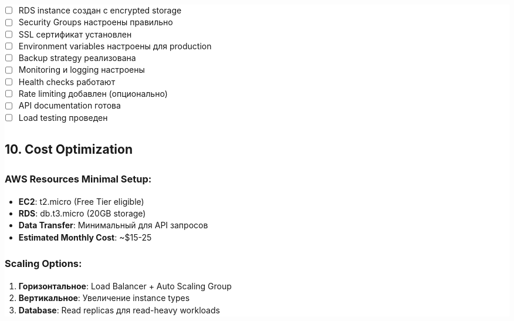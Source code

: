 - [ ] RDS instance создан с encrypted storage
- [ ] Security Groups настроены правильно
- [ ] SSL сертификат установлен
- [ ] Environment variables настроены для production
- [ ] Backup strategy реализована
- [ ] Monitoring и logging настроены
- [ ] Health checks работают
- [ ] Rate limiting добавлен (опционально)
- [ ] API documentation готова
- [ ] Load testing проведен

## 10. Cost Optimization

### AWS Resources Minimal Setup:
- **EC2**: t2.micro (Free Tier eligible)
- **RDS**: db.t3.micro (20GB storage)
- **Data Transfer**: Минимальный для API запросов
- **Estimated Monthly Cost**: ~$15-25

### Scaling Options:
1. **Горизонтальное**: Load Balancer + Auto Scaling Group
2. **Вертикальное**: Увеличение instance types
3. **Database**: Read replicas для read-heavy workloads
